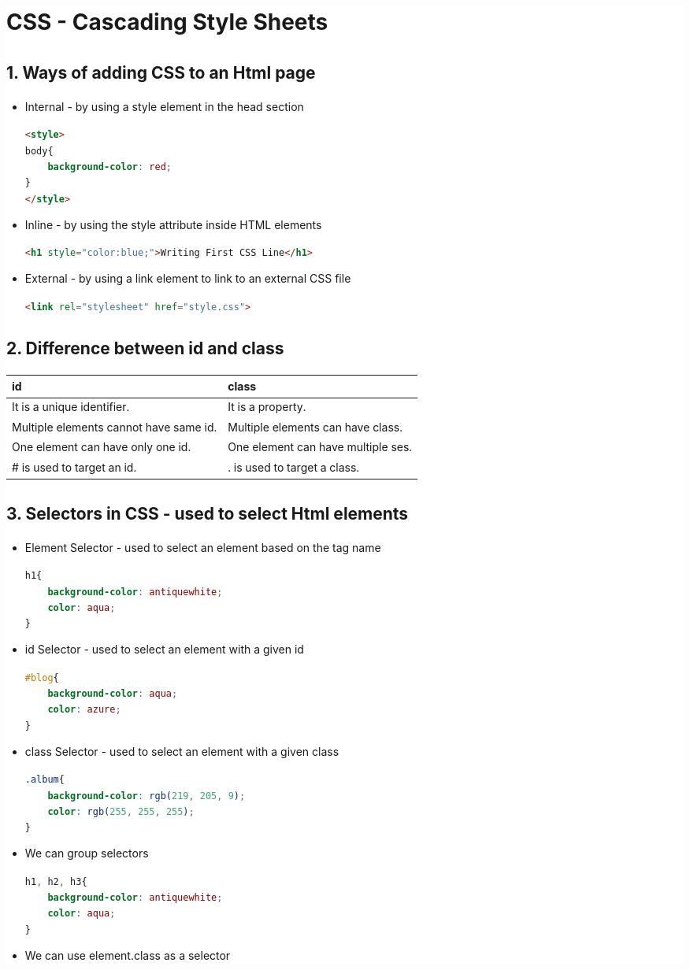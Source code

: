 # CSS - Cascading Style Sheets
## 1. Ways of adding CSS to an Html page
- Internal - by using a style element in the head section
    ```html
    <style>
    body{
        background-color: red;
    }
    </style>
    ```
- Inline - by using the style attribute inside HTML elements
    ```html
    <h1 style="color:blue;">Writing First CSS Line</h1>
    ```
- External - by using a link element to link to an external CSS file
    ```html
    <link rel="stylesheet" href="style.css">
    ```
## 2. Difference between id and class
|id|class|
| :---|:--- |
|It is a unique identifier.|It is a property.|
|Multiple elements cannot have same id.|Multiple elements can have  class.|
|One element can have only one id.|One element can have multiple ses.|
|# is used to target an id.|. is used to target a class.|
## 3. Selectors in CSS - used to select Html elements
- Element Selector - used to select an element based on the tag name
    ```css
    h1{
        background-color: antiquewhite;
        color: aqua;
    }
    ```
- id Selector - used to select an element with a given id
    ```css
    #blog{
        background-color: aqua;
        color: azure;
    }
    ```
- class Selector - used to select an element with a given class
    ```css
    .album{
        background-color: rgb(219, 205, 9);
        color: rgb(255, 255, 255);
    }
    ```
- We can group selectors 
    ```css
    h1, h2, h3{
        background-color: antiquewhite;
        color: aqua;
    }
    ```
- We can use element.class as a selector
    ```css